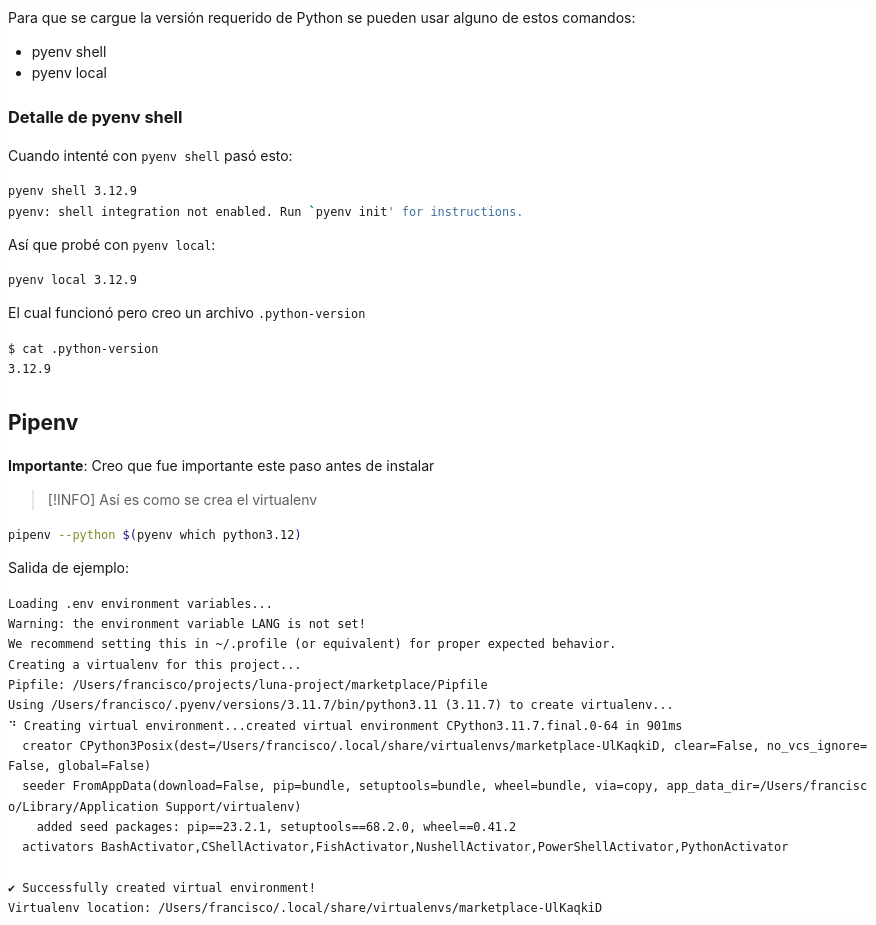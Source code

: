 Para que se cargue la versión requerido de Python se pueden usar alguno de estos comandos:

- pyenv shell
- pyenv local

### Detalle de pyenv shell

Cuando intenté con `pyenv shell` pasó esto:
```bash
pyenv shell 3.12.9
pyenv: shell integration not enabled. Run `pyenv init' for instructions.
```

Así que probé con `pyenv local`:
```bash
pyenv local 3.12.9
```

El cual funcionó pero creo un archivo `.python-version`
```bash
$ cat .python-version 
3.12.9
```

## Pipenv

**Importante**: Creo que fue importante este paso antes de instalar

> [!INFO]
> Así es como se crea el virtualenv

```bash
pipenv --python $(pyenv which python3.12)
```

Salida de ejemplo:
```
Loading .env environment variables...
Warning: the environment variable LANG is not set!
We recommend setting this in ~/.profile (or equivalent) for proper expected behavior.
Creating a virtualenv for this project...
Pipfile: /Users/francisco/projects/luna-project/marketplace/Pipfile
Using /Users/francisco/.pyenv/versions/3.11.7/bin/python3.11 (3.11.7) to create virtualenv...
⠙ Creating virtual environment...created virtual environment CPython3.11.7.final.0-64 in 901ms
  creator CPython3Posix(dest=/Users/francisco/.local/share/virtualenvs/marketplace-UlKaqkiD, clear=False, no_vcs_ignore=False, global=False)
  seeder FromAppData(download=False, pip=bundle, setuptools=bundle, wheel=bundle, via=copy, app_data_dir=/Users/francisco/Library/Application Support/virtualenv)
    added seed packages: pip==23.2.1, setuptools==68.2.0, wheel==0.41.2
  activators BashActivator,CShellActivator,FishActivator,NushellActivator,PowerShellActivator,PythonActivator

✔ Successfully created virtual environment!
Virtualenv location: /Users/francisco/.local/share/virtualenvs/marketplace-UlKaqkiD
```
